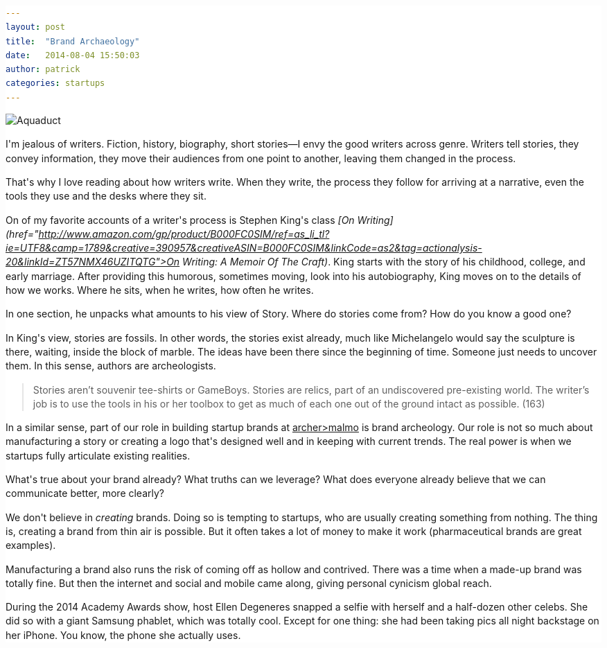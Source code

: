 ```yaml
---
layout: post
title:  "Brand Archaeology"
date:   2014-08-04 15:50:03
author:	patrick
categories: startups 
---
```


<img src="{{ root }}/img/aquaduct.jpg" width="100%" alt="Aquaduct">

I'm jealous of writers. Fiction, history, biography, short stories—I envy the good writers across genre. Writers tell stories, they convey information, they move their audiences from one point to another, leaving them changed in the process. 

That's why I love reading about how writers write. When they write, the process they follow for arriving at a narrative, even the tools they use and the desks where they sit. 

On of my favorite accounts of a writer's process is Stephen King's class *[On Writing](href="http://www.amazon.com/gp/product/B000FC0SIM/ref=as_li_tl?ie=UTF8&camp=1789&creative=390957&creativeASIN=B000FC0SIM&linkCode=as2&tag=actionalysis-20&linkId=ZT57NMX46UZITQTG">On Writing: A Memoir Of The Craft)*. King starts with the story of his childhood, college, and early marriage. After providing this humorous, sometimes moving, look into his autobiography, King moves on to the details of how we works. Where he sits, when he writes, how often he writes.  

In one section, he unpacks what amounts to his view of Story. Where do stories come from? How do you know a good one? 

In King's view, stories are fossils. In other words, the stories exist already, much like Michelangelo would say the sculpture is there, waiting, inside the block of marble. The ideas have been there since the beginning of time. Someone just needs to uncover them. In this sense, authors are archeologists. 



> Stories aren’t souvenir tee-shirts or GameBoys. Stories are relics, part of an undiscovered pre-existing world. The writer’s job is to use the tools in his or her toolbox to get as much of each one out of the ground intact as possible. (163)

In a similar sense, part of our role in building startup brands at [archer>malmo](http://archermalmom.com/ventures) is brand archeology. Our role is not so much about manufacturing a story or creating a logo that's designed well and in keeping with current trends. The real power is when we startups fully articulate existing realities. 

What's true about your brand already? What truths can we leverage? What does everyone already believe that we can communicate better, more clearly? 

We don't believe in _creating_ brands. Doing so is tempting to startups, who are usually creating something from nothing. The thing is, creating a brand from thin air is possible. But it often takes a lot of money to make it work (pharmaceutical brands are great examples). 

Manufacturing a brand also runs the risk of coming off as hollow and contrived. There was a time when a made-up brand was totally fine. But then the internet and social and mobile came along, giving personal cynicism global reach. 

During the 2014 Academy Awards show, host Ellen Degeneres snapped a selfie with herself and a half-dozen other celebs. She did so with a giant Samsung phablet, which was totally cool. Except for one thing: she had been taking pics all night backstage on her iPhone. You know, the phone she actually uses. 
